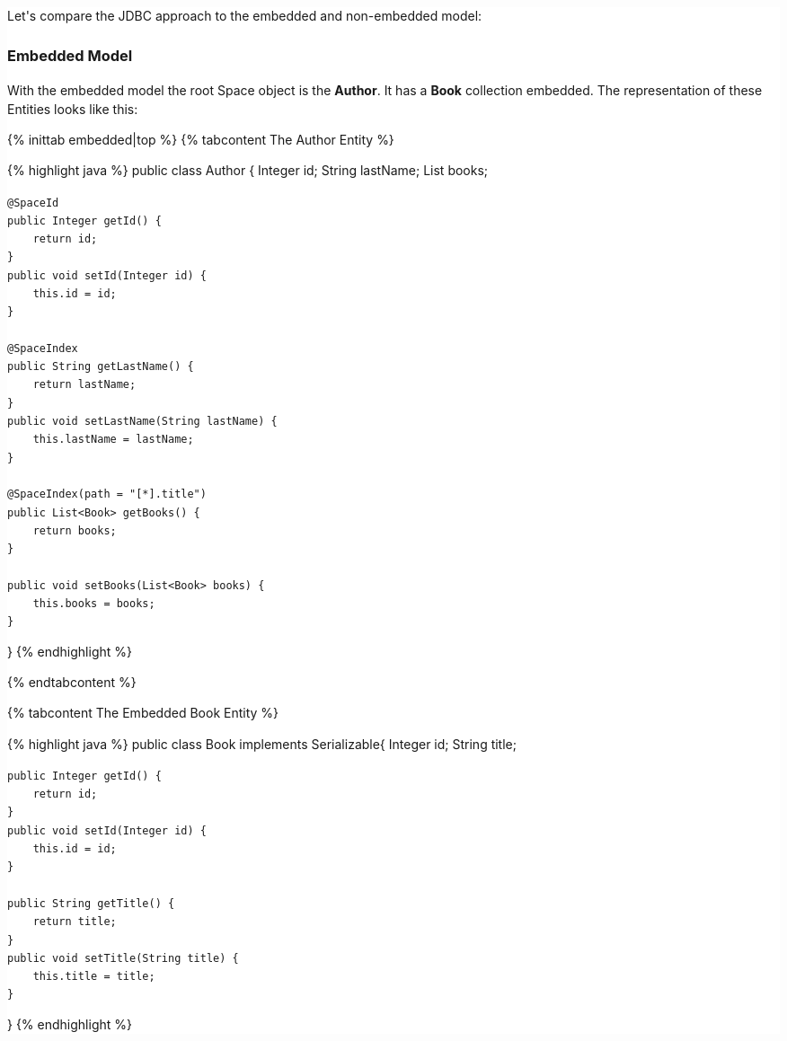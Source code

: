Let's compare the JDBC approach to the embedded and non-embedded model:

### Embedded Model

With the embedded model the root Space object is the **Author**. It has a **Book** collection embedded. The representation of these Entities looks like this:

{% inittab embedded|top %}
{% tabcontent The Author Entity %}

{% highlight java %}
public class Author {
    Integer id;
    String lastName;
    List<Book> books;

    @SpaceId
	public Integer getId() {
		return id;
	}
	public void setId(Integer id) {
		this.id = id;
	}

	@SpaceIndex
	public String getLastName() {
		return lastName;
	}
	public void setLastName(String lastName) {
		this.lastName = lastName;
	}

	@SpaceIndex(path = "[*].title")
	public List<Book> getBooks() {
		return books;
	}

	public void setBooks(List<Book> books) {
		this.books = books;
	}
}
{% endhighlight %}

{% endtabcontent %}

{% tabcontent The Embedded Book Entity %}

{% highlight java %}
public class Book implements Serializable{
	Integer id;
	String title;

	public Integer getId() {
		return id;
	}
	public void setId(Integer id) {
		this.id = id;
	}

	public String getTitle() {
		return title;
	}
	public void setTitle(String title) {
		this.title = title;
	}
}
{% endhighlight %}
